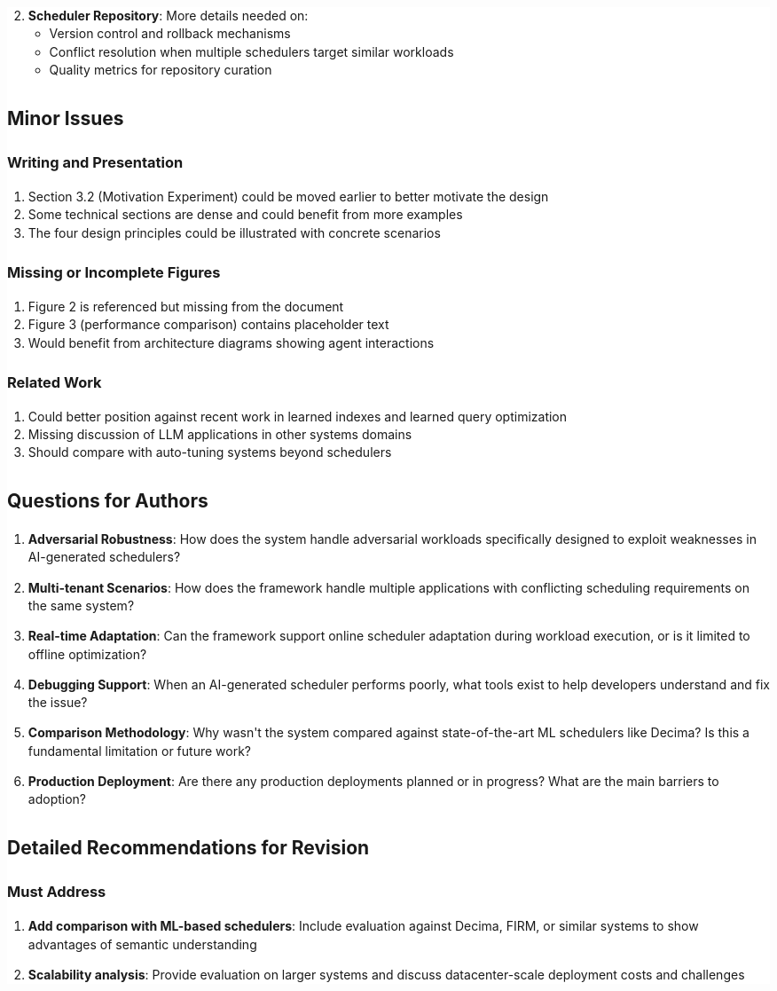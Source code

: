 2. **Scheduler Repository**: More details needed on:
   - Version control and rollback mechanisms
   - Conflict resolution when multiple schedulers target similar workloads
   - Quality metrics for repository curation

## Minor Issues

### Writing and Presentation

1. Section 3.2 (Motivation Experiment) could be moved earlier to better motivate the design
2. Some technical sections are dense and could benefit from more examples
3. The four design principles could be illustrated with concrete scenarios

### Missing or Incomplete Figures

1. Figure 2 is referenced but missing from the document
2. Figure 3 (performance comparison) contains placeholder text
3. Would benefit from architecture diagrams showing agent interactions

### Related Work

1. Could better position against recent work in learned indexes and learned query optimization
2. Missing discussion of LLM applications in other systems domains
3. Should compare with auto-tuning systems beyond schedulers

## Questions for Authors

1. **Adversarial Robustness**: How does the system handle adversarial workloads specifically designed to exploit weaknesses in AI-generated schedulers?

2. **Multi-tenant Scenarios**: How does the framework handle multiple applications with conflicting scheduling requirements on the same system?

3. **Real-time Adaptation**: Can the framework support online scheduler adaptation during workload execution, or is it limited to offline optimization?

4. **Debugging Support**: When an AI-generated scheduler performs poorly, what tools exist to help developers understand and fix the issue?

5. **Comparison Methodology**: Why wasn't the system compared against state-of-the-art ML schedulers like Decima? Is this a fundamental limitation or future work?

6. **Production Deployment**: Are there any production deployments planned or in progress? What are the main barriers to adoption?

## Detailed Recommendations for Revision

### Must Address

1. **Add comparison with ML-based schedulers**: Include evaluation against Decima, FIRM, or similar systems to show advantages of semantic understanding

2. **Scalability analysis**: Provide evaluation on larger systems and discuss datacenter-scale deployment costs and challenges
